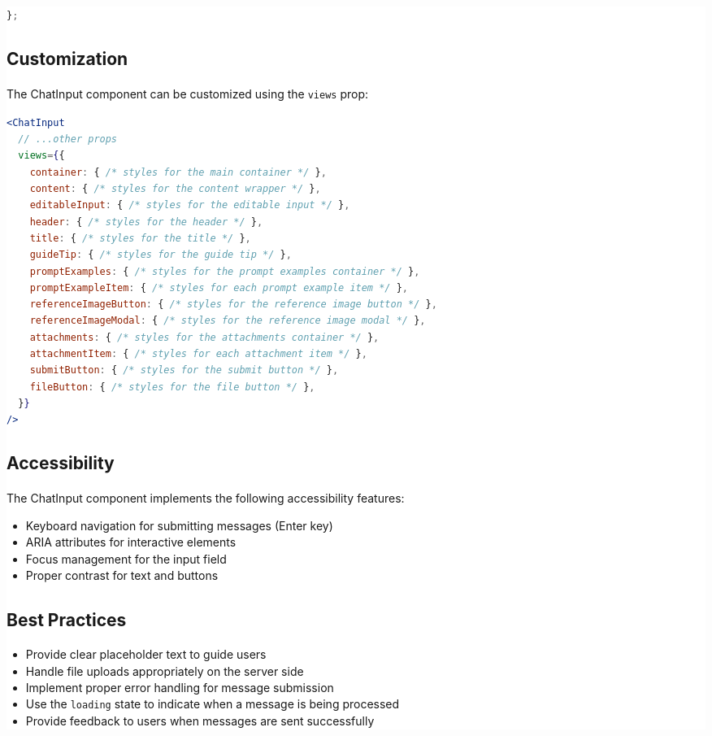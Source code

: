 ```jsx
};
```

## Customization

The ChatInput component can be customized using the `views` prop:

```jsx
<ChatInput
  // ...other props
  views={{
    container: { /* styles for the main container */ },
    content: { /* styles for the content wrapper */ },
    editableInput: { /* styles for the editable input */ },
    header: { /* styles for the header */ },
    title: { /* styles for the title */ },
    guideTip: { /* styles for the guide tip */ },
    promptExamples: { /* styles for the prompt examples container */ },
    promptExampleItem: { /* styles for each prompt example item */ },
    referenceImageButton: { /* styles for the reference image button */ },
    referenceImageModal: { /* styles for the reference image modal */ },
    attachments: { /* styles for the attachments container */ },
    attachmentItem: { /* styles for each attachment item */ },
    submitButton: { /* styles for the submit button */ },
    fileButton: { /* styles for the file button */ },
  }}
/>
```

## Accessibility

The ChatInput component implements the following accessibility features:

- Keyboard navigation for submitting messages (Enter key)
- ARIA attributes for interactive elements
- Focus management for the input field
- Proper contrast for text and buttons

## Best Practices

- Provide clear placeholder text to guide users
- Handle file uploads appropriately on the server side
- Implement proper error handling for message submission
- Use the `loading` state to indicate when a message is being processed
- Provide feedback to users when messages are sent successfully
